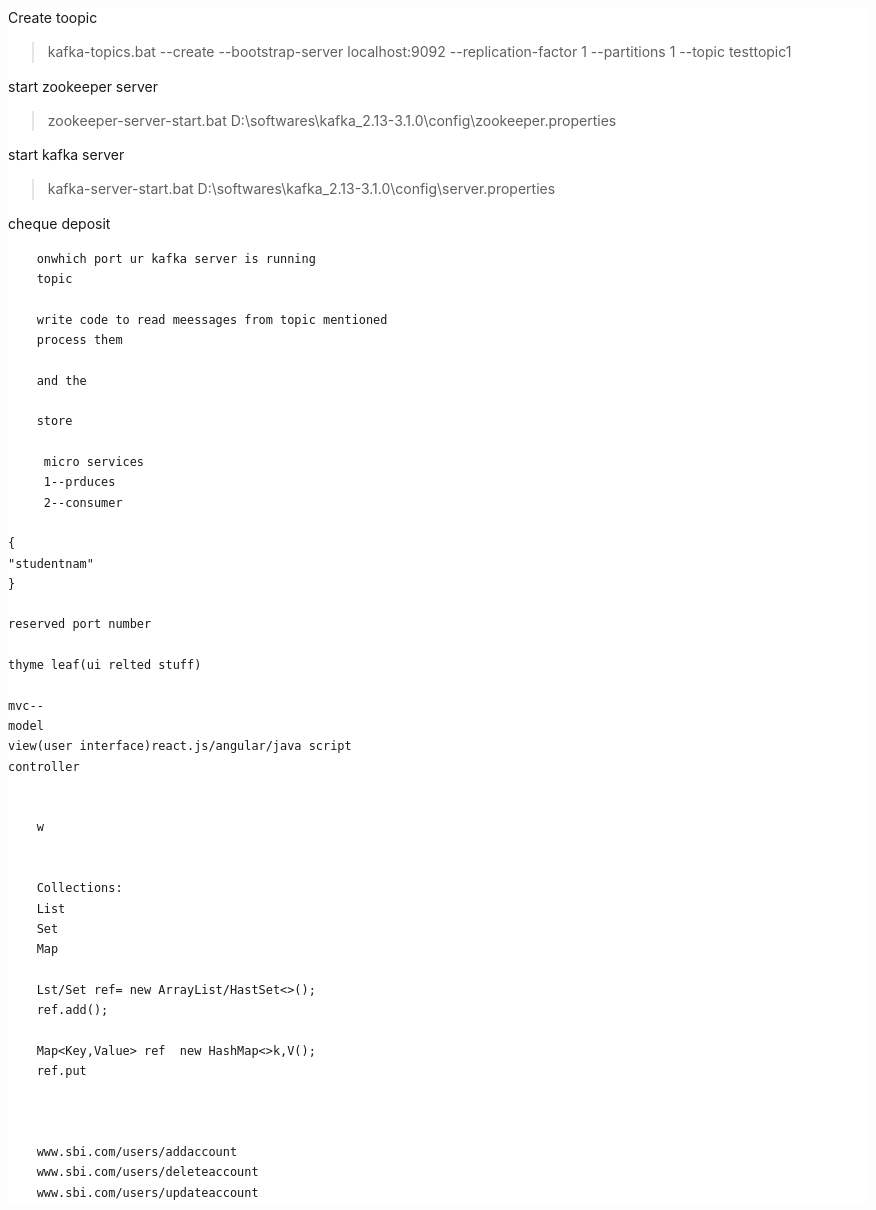 Create toopic
>kafka-topics.bat --create --bootstrap-server localhost:9092 --replication-factor 1 --partitions 1 --topic testtopic1

start zookeeper server
>zookeeper-server-start.bat D:\softwares\kafka_2.13-3.1.0\config\zookeeper.properties

start kafka server
>kafka-server-start.bat D:\softwares\kafka_2.13-3.1.0\config\server.properties



cheque deposit
		
		
		onwhich port ur kafka server is running
		topic
		
		write code to read meessages from topic mentioned  
		process them
		
		and the 
		
		store
		
		 micro services
		 1--prduces
		 2--consumer
		 
	{
	"studentnam"
	}
	
	reserved port number
	
	thyme leaf(ui relted stuff)
	
	mvc--
	model
	view(user interface)react.js/angular/java script
	controller
	
		
		w
		
		
		Collections:
		List
		Set
		Map
		
		Lst/Set ref= new ArrayList/HastSet<>();
		ref.add();
		
		Map<Key,Value> ref  new HashMap<>k,V();
		ref.put
		
		
		
		www.sbi.com/users/addaccount
		www.sbi.com/users/deleteaccount
		www.sbi.com/users/updateaccount
		